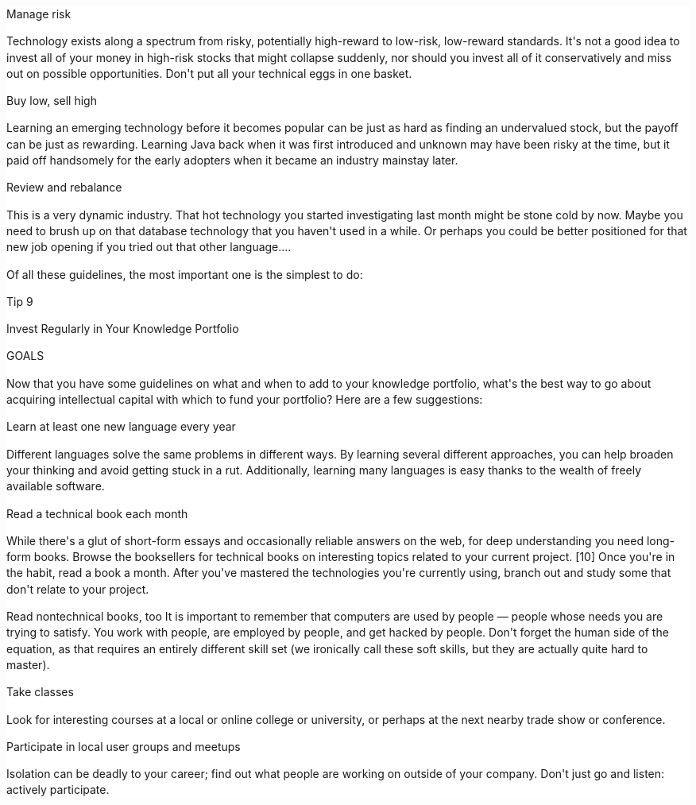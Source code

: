 Manage risk

Technology exists along a spectrum from risky, potentially high-reward to low-risk, low-reward standards. It's not a good idea to invest all of your money in high-risk stocks that might collapse suddenly, nor should you invest all of it conservatively and miss out on possible opportunities. Don't put all your technical eggs in one basket.

Buy low, sell high

Learning an emerging technology before it becomes popular can be just as hard as finding an undervalued stock, but the payoff can be just as rewarding. Learning Java back when it was first introduced and unknown may have been risky at the time, but it paid off handsomely for the early adopters when it became an industry mainstay later.

Review and rebalance

This is a very dynamic industry. That hot technology you started investigating last month might be stone cold by now. Maybe you need to brush up on that database technology that you haven't used in a while. Or perhaps you could be better positioned for that new job opening if you tried out that other language….

Of all these guidelines, the most important one is the simplest to do:

Tip 9

Invest Regularly in Your Knowledge Portfolio

GOALS

Now that you have some guidelines on what and when to add to your knowledge portfolio, what's the best way to go about acquiring intellectual capital with which to fund your portfolio? Here are a few suggestions:

Learn at least one new language every year

Different languages solve the same problems in different ways. By learning several different approaches, you can help broaden your thinking and avoid getting stuck in a rut. Additionally, learning many languages is easy thanks to the wealth of freely available software.

Read a technical book each month

While there's a glut of short-form essays and occasionally reliable answers on the web, for deep understanding you need long-form books. Browse the booksellers for technical books on interesting topics related to your current project. [10] Once you're in the habit, read a book a month. After you've mastered the technologies you're currently using, branch out and study some that don't relate to your project.

Read nontechnical books, too It is important to remember that computers are used by people — people whose needs you are trying to satisfy. You work with people, are employed by people, and get hacked by people. Don't forget the human side of the equation, as that requires an entirely different skill set (we ironically call these soft skills, but they are actually quite hard to master).

Take classes

Look for interesting courses at a local or online college or university, or perhaps at the next nearby trade show or conference.

Participate in local user groups and meetups

Isolation can be deadly to your career; find out what people are working on outside of your company. Don't just go and listen: actively participate.
